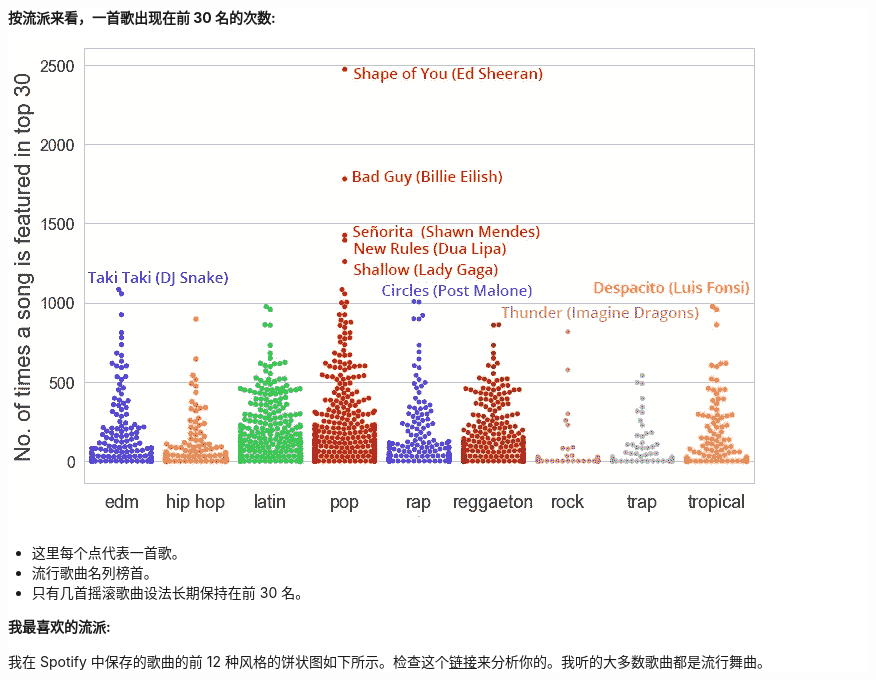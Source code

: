 **按流派来看，一首歌出现在前 30 名的次数:**

![](img/1bec1efa2205637f2c9a212e561f7d79.png)

*   这里每个点代表一首歌。
*   流行歌曲名列榜首。
*   只有几首摇滚歌曲设法长期保持在前 30 名。

**我最喜欢的流派:**

我在 Spotify 中保存的歌曲的前 12 种风格的饼状图如下所示。检查这个[链接](http://organizeyourmusic.playlistmachinery.com/#http://organizeyourmusic.playlistmachinery.com)来分析你的。我听的大多数歌曲都是流行舞曲。
